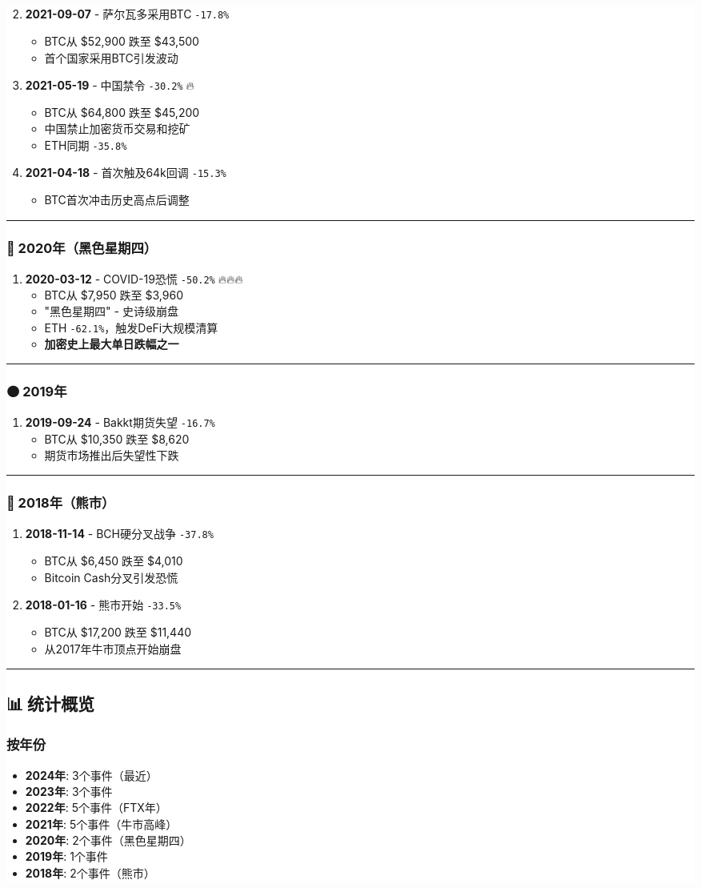 2. **2021-09-07** - 萨尔瓦多采用BTC `-17.8%`
   - BTC从 $52,900 跌至 $43,500
   - 首个国家采用BTC引发波动

3. **2021-05-19** - 中国禁令 `-30.2%` 🔥
   - BTC从 $64,800 跌至 $45,200
   - 中国禁止加密货币交易和挖矿
   - ETH同期 `-35.8%`

4. **2021-04-18** - 首次触及64k回调 `-15.3%`
   - BTC首次冲击历史高点后调整

---

### 🔴 2020年（黑色星期四）
1. **2020-03-12** - COVID-19恐慌 `-50.2%` 🔥🔥🔥
   - BTC从 $7,950 跌至 $3,960
   - "黑色星期四" - 史诗级崩盘
   - ETH `-62.1%`，触发DeFi大规模清算
   - **加密史上最大单日跌幅之一**

---

### 🟠 2019年
1. **2019-09-24** - Bakkt期货失望 `-16.7%`
   - BTC从 $10,350 跌至 $8,620
   - 期货市场推出后失望性下跌

---

### 🔴 2018年（熊市）
1. **2018-11-14** - BCH硬分叉战争 `-37.8%`
   - BTC从 $6,450 跌至 $4,010
   - Bitcoin Cash分叉引发恐慌

2. **2018-01-16** - 熊市开始 `-33.5%`
   - BTC从 $17,200 跌至 $11,440
   - 从2017年牛市顶点开始崩盘

---

## 📊 统计概览

### 按年份
- **2024年**: 3个事件（最近）
- **2023年**: 3个事件
- **2022年**: 5个事件（FTX年）
- **2021年**: 5个事件（牛市高峰）
- **2020年**: 2个事件（黑色星期四）
- **2019年**: 1个事件
- **2018年**: 2个事件（熊市）
